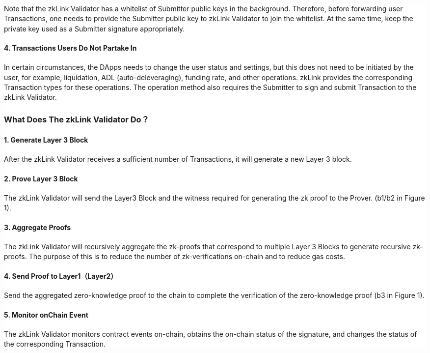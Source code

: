 Note that the zkLink Validator has a whitelist of Submitter public keys in the background. Therefore, before forwarding user Transactions, one needs to provide the Submitter public key to zkLink Validator to join the whitelist. At the same time, keep the private key used as a Submitter signature appropriately.

#### 4. Transactions Users Do Not Partake In

In certain circumstances, the DApps needs to change the user status and settings, but this does not need to be initiated by the user, for example, liquidation, ADL (auto-deleveraging), funding rate, and other operations. zkLink provides the corresponding Transaction types for these operations. The operation method also requires the Submitter to sign and submit Transaction to the zkLink Validator.

### What Does The zkLink Validator Do？

#### 1. Generate Layer 3 Block

After the zkLink Validator receives a sufficient number of Transactions, it will generate a new Layer 3 block.

#### 2. Prove Layer 3 Block

The zkLink Validator will send the Layer3 Block and the witness required for generating the zk proof to the Prover. (b1/b2 in Figure 1).

#### 3. Aggregate Proofs

The zkLink Validator will recursively aggregate the zk-proofs that correspond to multiple Layer 3 Blocks to generate recursive zk-proofs. The purpose of this is to reduce the number of zk-verifications on-chain and to reduce gas costs.

#### 4. Send Proof to Layer1（Layer2）

Send the aggregated zero-knowledge proof to the chain to complete the verification of the zero-knowledge proof (b3 in Figure 1).

#### 5. Monitor onChain Event

The zkLink Validator monitors contract events on-chain, obtains the on-chain status of the signature, and changes the status of the corresponding Transaction.
